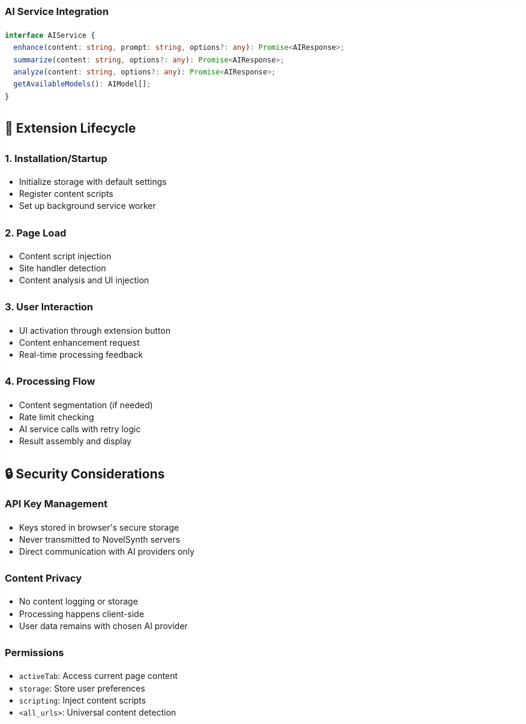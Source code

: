 ### AI Service Integration

```typescript
interface AIService {
  enhance(content: string, prompt: string, options?: any): Promise<AIResponse>;
  summarize(content: string, options?: any): Promise<AIResponse>;
  analyze(content: string, options?: any): Promise<AIResponse>;
  getAvailableModels(): AIModel[];
}
```

## 🚀 Extension Lifecycle

### 1. Installation/Startup
- Initialize storage with default settings
- Register content scripts
- Set up background service worker

### 2. Page Load
- Content script injection
- Site handler detection
- Content analysis and UI injection

### 3. User Interaction
- UI activation through extension button
- Content enhancement request
- Real-time processing feedback

### 4. Processing Flow
- Content segmentation (if needed)
- Rate limit checking
- AI service calls with retry logic
- Result assembly and display

## 🔒 Security Considerations

### API Key Management
- Keys stored in browser's secure storage
- Never transmitted to NovelSynth servers
- Direct communication with AI providers only

### Content Privacy
- No content logging or storage
- Processing happens client-side
- User data remains with chosen AI provider

### Permissions
- `activeTab`: Access current page content
- `storage`: Store user preferences
- `scripting`: Inject content scripts
- `<all_urls>`: Universal content detection
